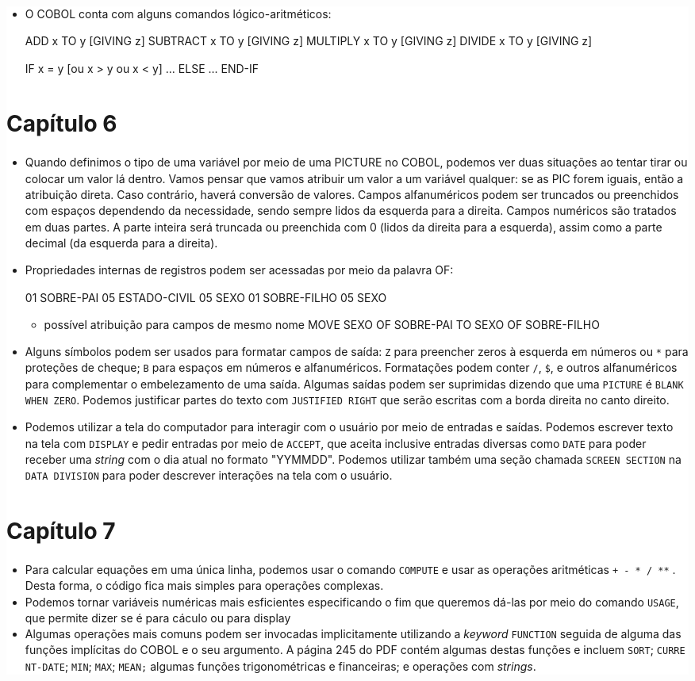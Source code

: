- O COBOL conta com alguns comandos lógico-aritméticos:

    ADD x TO y [GIVING z]
    SUBTRACT x TO y [GIVING z]
    MULTIPLY x TO y [GIVING z]
    DIVIDE x TO y [GIVING z]
    
    IF x = y [ou x > y ou x < y] 
        ...
    ELSE
        ...
    END-IF

# Capítulo 6

- Quando definimos o tipo de uma variável por meio de uma PICTURE no COBOL, podemos ver duas situações ao tentar tirar ou colocar um valor lá dentro. Vamos pensar que vamos atribuir um valor a um variável qualquer: se as PIC forem iguais, então a atribuição direta. Caso contrário, haverá conversão de valores. Campos alfanuméricos podem ser truncados ou preenchidos com espaços dependendo da necessidade, sendo sempre lidos da esquerda para a direita. Campos numéricos são tratados em duas partes. A parte inteira será truncada ou preenchida com 0 (lidos da direita para a esquerda), assim como a parte decimal (da esquerda para a direita).
- Propriedades internas de registros podem ser acessadas por meio da palavra OF:

     01 SOBRE-PAI
         05 ESTADO-CIVIL
         05 SEXO
     01 SOBRE-FILHO
        05 SEXO
    * possível atribuição para campos de mesmo nome
     MOVE SEXO OF SOBRE-PAI TO SEXO OF SOBRE-FILHO

- Alguns símbolos podem ser usados para formatar campos de saída: `Z` para preencher zeros à esquerda em números ou `*` para proteções de cheque; `B` para espaços em números e alfanuméricos. Formatações podem conter `/`, `$`, e outros alfanuméricos para complementar o embelezamento de uma saída. Algumas saídas podem ser suprimidas dizendo que uma `PICTURE` é `BLANK WHEN ZERO`. Podemos justificar partes do texto com `JUSTIFIED RIGHT` que serão escritas com a borda direita no canto direito.
- Podemos utilizar a tela do computador para interagir com o usuário por meio de entradas e saídas. Podemos escrever texto na tela com `DISPLAY` e pedir entradas por meio de `ACCEPT`, que aceita inclusive entradas diversas como `DATE` para poder receber uma *string* com o dia atual no formato "YYMMDD". Podemos utilizar também uma seção chamada `SCREEN SECTION` na `DATA DIVISION` para poder descrever interações na tela com o usuário.

# Capítulo 7

- Para calcular equações em uma única linha, podemos usar o comando `COMPUTE` e usar as operações aritméticas `+ - * / **` . Desta forma, o código fica mais simples para operações complexas.
- Podemos tornar variáveis numéricas mais esficientes especificando o fim que queremos dá-las por meio do comando `USAGE`, que permite dizer se é para cáculo ou para display
- Algumas operações mais comuns podem ser invocadas implicitamente utilizando a *keyword* `FUNCTION` seguida de alguma das funções implícitas do COBOL e o seu argumento. A página 245 do PDF contém algumas destas funções e incluem `SORT`; `CURRENT-DATE`; `MIN`; `MAX`; `MEAN;` algumas funções trigonométricas e  financeiras; e operações com *strings*.
